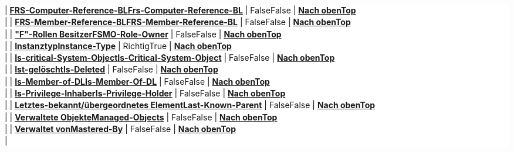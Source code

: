 | [<span data-ttu-id="74257-212">**FRS-Computer-Reference-BL**</span><span class="sxs-lookup"><span data-stu-id="74257-212">**Frs-Computer-Reference-BL**</span></span>](a-frscomputerreferencebl.md)             | <span data-ttu-id="74257-213">False</span><span class="sxs-lookup"><span data-stu-id="74257-213">False</span></span>     | [<span data-ttu-id="74257-214">**Nach oben**</span><span class="sxs-lookup"><span data-stu-id="74257-214">**Top**</span></span>](c-top.md)<br/>                                                        |
| [<span data-ttu-id="74257-215">**FRS-Member-Reference-BL**</span><span class="sxs-lookup"><span data-stu-id="74257-215">**FRS-Member-Reference-BL**</span></span>](a-frsmemberreferencebl.md)                 | <span data-ttu-id="74257-216">False</span><span class="sxs-lookup"><span data-stu-id="74257-216">False</span></span>     | [<span data-ttu-id="74257-217">**Nach oben**</span><span class="sxs-lookup"><span data-stu-id="74257-217">**Top**</span></span>](c-top.md)<br/>                                                        |
| [<span data-ttu-id="74257-218">**"F"-Rollen Besitzer**</span><span class="sxs-lookup"><span data-stu-id="74257-218">**FSMO-Role-Owner**</span></span>](a-fsmoroleowner.md)                                | <span data-ttu-id="74257-219">False</span><span class="sxs-lookup"><span data-stu-id="74257-219">False</span></span>     | [<span data-ttu-id="74257-220">**Nach oben**</span><span class="sxs-lookup"><span data-stu-id="74257-220">**Top**</span></span>](c-top.md)<br/>                                                        |
| [<span data-ttu-id="74257-221">**Instanztyp**</span><span class="sxs-lookup"><span data-stu-id="74257-221">**Instance-Type**</span></span>](a-instancetype.md)                                   | <span data-ttu-id="74257-222">Richtig</span><span class="sxs-lookup"><span data-stu-id="74257-222">True</span></span>      | [<span data-ttu-id="74257-223">**Nach oben**</span><span class="sxs-lookup"><span data-stu-id="74257-223">**Top**</span></span>](c-top.md)<br/>                                                        |
| [<span data-ttu-id="74257-224">**Is-critical-System-Object**</span><span class="sxs-lookup"><span data-stu-id="74257-224">**Is-Critical-System-Object**</span></span>](a-iscriticalsystemobject.md)             | <span data-ttu-id="74257-225">False</span><span class="sxs-lookup"><span data-stu-id="74257-225">False</span></span>     | [<span data-ttu-id="74257-226">**Nach oben**</span><span class="sxs-lookup"><span data-stu-id="74257-226">**Top**</span></span>](c-top.md)<br/>                                                        |
| [<span data-ttu-id="74257-227">**Ist-gelöscht**</span><span class="sxs-lookup"><span data-stu-id="74257-227">**Is-Deleted**</span></span>](a-isdeleted.md)                                         | <span data-ttu-id="74257-228">False</span><span class="sxs-lookup"><span data-stu-id="74257-228">False</span></span>     | [<span data-ttu-id="74257-229">**Nach oben**</span><span class="sxs-lookup"><span data-stu-id="74257-229">**Top**</span></span>](c-top.md)<br/>                                                        |
| [<span data-ttu-id="74257-230">**Is-Member-of-DL**</span><span class="sxs-lookup"><span data-stu-id="74257-230">**Is-Member-Of-DL**</span></span>](a-memberof.md)                                     | <span data-ttu-id="74257-231">False</span><span class="sxs-lookup"><span data-stu-id="74257-231">False</span></span>     | [<span data-ttu-id="74257-232">**Nach oben**</span><span class="sxs-lookup"><span data-stu-id="74257-232">**Top**</span></span>](c-top.md)<br/>                                                        |
| [<span data-ttu-id="74257-233">**Is-Privilege-Inhaber**</span><span class="sxs-lookup"><span data-stu-id="74257-233">**Is-Privilege-Holder**</span></span>](a-isprivilegeholder.md)                        | <span data-ttu-id="74257-234">False</span><span class="sxs-lookup"><span data-stu-id="74257-234">False</span></span>     | [<span data-ttu-id="74257-235">**Nach oben**</span><span class="sxs-lookup"><span data-stu-id="74257-235">**Top**</span></span>](c-top.md)<br/>                                                        |
| [<span data-ttu-id="74257-236">**Letztes-bekannt/übergeordnetes Element**</span><span class="sxs-lookup"><span data-stu-id="74257-236">**Last-Known-Parent**</span></span>](a-lastknownparent.md)                            | <span data-ttu-id="74257-237">False</span><span class="sxs-lookup"><span data-stu-id="74257-237">False</span></span>     | [<span data-ttu-id="74257-238">**Nach oben**</span><span class="sxs-lookup"><span data-stu-id="74257-238">**Top**</span></span>](c-top.md)<br/>                                                        |
| [<span data-ttu-id="74257-239">**Verwaltete Objekte**</span><span class="sxs-lookup"><span data-stu-id="74257-239">**Managed-Objects**</span></span>](a-managedobjects.md)                               | <span data-ttu-id="74257-240">False</span><span class="sxs-lookup"><span data-stu-id="74257-240">False</span></span>     | [<span data-ttu-id="74257-241">**Nach oben**</span><span class="sxs-lookup"><span data-stu-id="74257-241">**Top**</span></span>](c-top.md)<br/>                                                        |
| [<span data-ttu-id="74257-242">**Verwaltet von**</span><span class="sxs-lookup"><span data-stu-id="74257-242">**Mastered-By**</span></span>](a-masteredby.md)                                       | <span data-ttu-id="74257-243">False</span><span class="sxs-lookup"><span data-stu-id="74257-243">False</span></span>     | [<span data-ttu-id="74257-244">**Nach oben**</span><span class="sxs-lookup"><span data-stu-id="74257-244">**Top**</span></span>](c-top.md)<br/>                                                        |